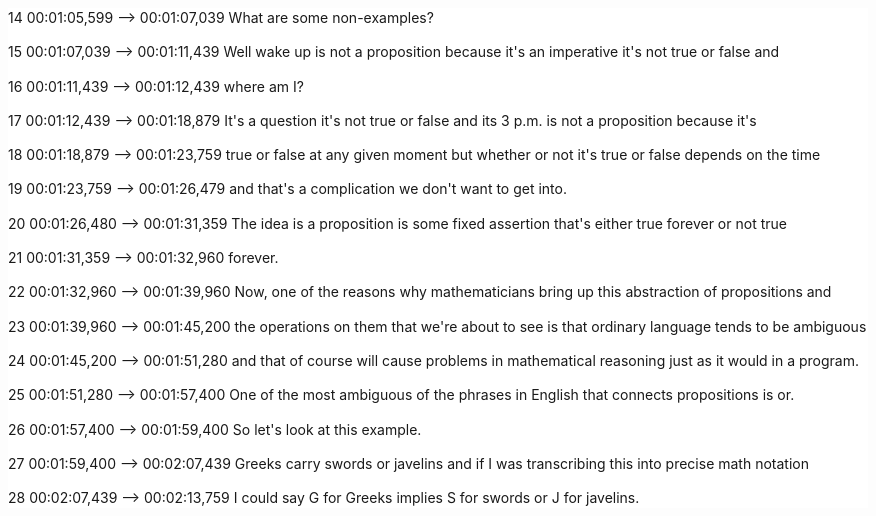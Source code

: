 14
00:01:05,599 --> 00:01:07,039
What are some non-examples?

15
00:01:07,039 --> 00:01:11,439
Well wake up is not a proposition because it's an imperative it's not true or false and

16
00:01:11,439 --> 00:01:12,439
where am I?

17
00:01:12,439 --> 00:01:18,879
It's a question it's not true or false and its 3 p.m. is not a proposition because it's

18
00:01:18,879 --> 00:01:23,759
true or false at any given moment but whether or not it's true or false depends on the time

19
00:01:23,759 --> 00:01:26,479
and that's a complication we don't want to get into.

20
00:01:26,480 --> 00:01:31,359
The idea is a proposition is some fixed assertion that's either true forever or not true

21
00:01:31,359 --> 00:01:32,960
forever.

22
00:01:32,960 --> 00:01:39,960
Now, one of the reasons why mathematicians bring up this abstraction of propositions and

23
00:01:39,960 --> 00:01:45,200
the operations on them that we're about to see is that ordinary language tends to be ambiguous

24
00:01:45,200 --> 00:01:51,280
and that of course will cause problems in mathematical reasoning just as it would in a program.

25
00:01:51,280 --> 00:01:57,400
One of the most ambiguous of the phrases in English that connects propositions is or.

26
00:01:57,400 --> 00:01:59,400
So let's look at this example.

27
00:01:59,400 --> 00:02:07,439
Greeks carry swords or javelins and if I was transcribing this into precise math notation

28
00:02:07,439 --> 00:02:13,759
I could say G for Greeks implies S for swords or J for javelins.
